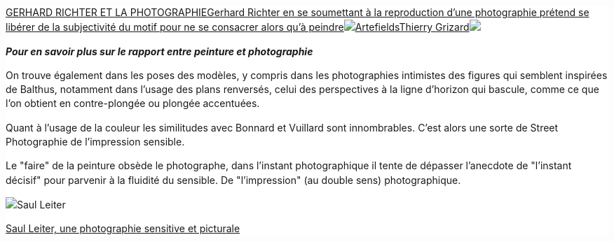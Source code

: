 [GERHARD RICHTER ET LA PHOTOGRAPHIEGerhard Richter en se soumettant à la reproduction d’une photographie prétend se libérer de la subjectivité du motif pour ne se consacrer alors qu’à peindre](https://www.artefields.net/gerhard-richter-et-la-photographie/)![](saul-leiter-in-my-room-and-colors:/AF-Logo-juin-21_4.png)[ArtefieldsThierry Grizard](https://www.artefields.net/gerhard-richter-et-la-photographie/)![](saul-leiter-in-my-room-and-colors:/gerhard-richter-betty-photographie-atlas.jpg) 

*****Pour en savoir plus sur le rapport entre peinture et photographie*****

On trouve également dans les poses des modèles, y compris dans les photographies intimistes des figures qui semblent inspirées de Balthus, notamment dans l’usage des plans renversés, celui des perspectives à la ligne d’horizon qui bascule, comme ce que l’on obtient en contre-plongée ou plongée accentuées.

Quant à l’usage de la couleur les similitudes avec Bonnard et Vuillard sont innombrables. C’est alors une sorte de Street Photographie de l’impression sensible.

Le "faire" de la peinture obsède le photographe, dans l’instant photographique il tente de dépasser l’anecdote de "l’instant décisif" pour parvenir à la fluidité du sensible. De "l’impression" (au double sens) photographique.

![](saul-leiter-in-my-room-and-colors:/saul-leiter.0007-2.jpg)Saul Leiter

[Saul Leiter, une photographie sensitive et picturale](https://www.artefields.net/saul-leiter-in-my-room-and-colors/)